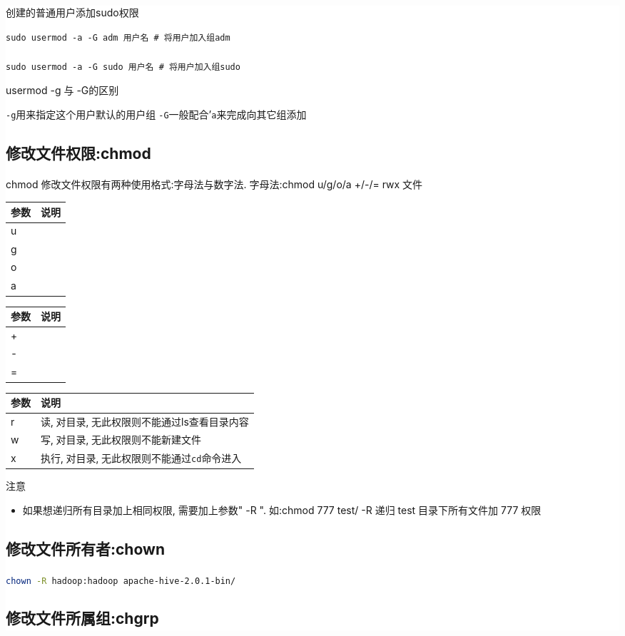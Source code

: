 创建的普通用户添加sudo权限
```
sudo usermod -a -G adm 用户名 # 将用户加入组adm

sudo usermod -a -G sudo 用户名 # 将用户加入组sudo
```

usermod -g 与 -G的区别

`-g`用来指定这个用户默认的用户组
`-G`一般配合’`a`来完成向其它组添加

## 修改文件权限:chmod

chmod 修改文件权限有两种使用格式:字母法与数字法.
字母法:chmod u/g/o/a +/-/= rwx 文件

| 参数 | 说明 |
| :--- | :--- |
| u    |      |
| g    |      |
| o    |      |
| a    |      |

| 参数 | 说明 |
| :--- | :--- |
| +    |      |
| -    |      |
| =    |      |

| 参数 | 说明                                         |
| :--- | :------------------------------------------- |
| r    | 读, 对目录, 无此权限则不能通过ls查看目录内容 |
| w    | 写, 对目录, 无此权限则不能新建文件           |
|x|执行, 对目录, 无此权限则不能通过`cd`命令进入


注意

* 如果想递归所有目录加上相同权限, 需要加上参数" -R ". 如:chmod 777 test/ -R 递归 test 目录下所有文件加 777 权限

## 修改文件所有者:chown

```bash
chown -R hadoop:hadoop apache-hive-2.0.1-bin/
```

## 修改文件所属组:chgrp
